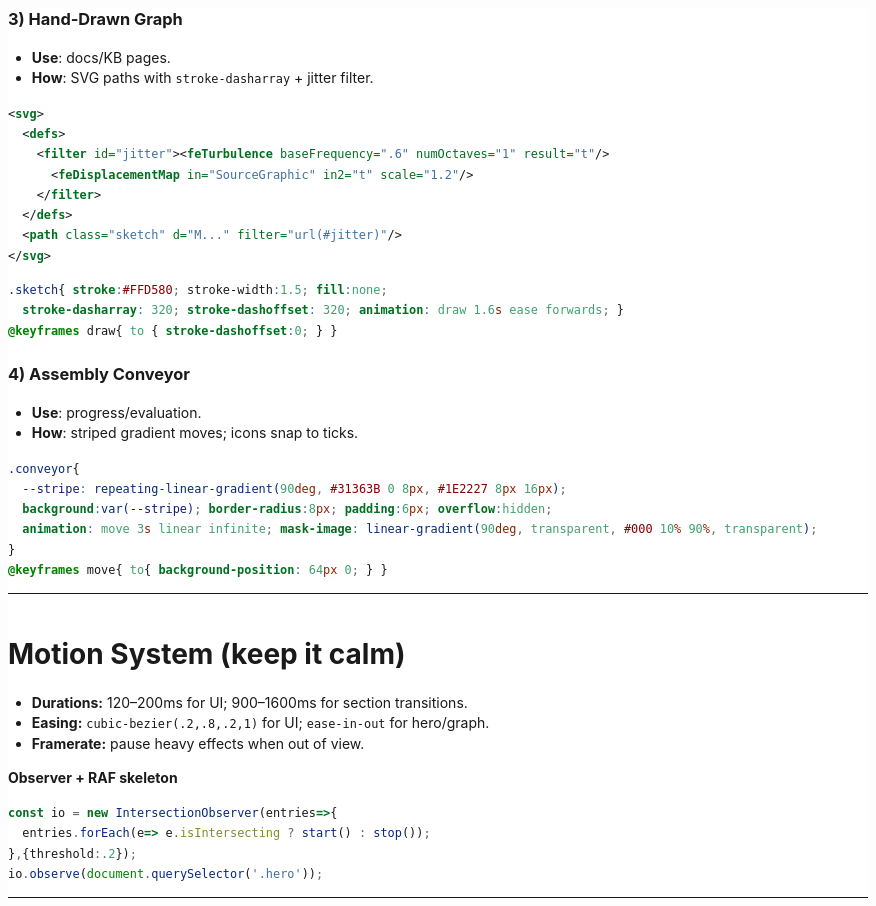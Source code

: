 ### 3) Hand‑Drawn Graph

* **Use**: docs/KB pages.
* **How**: SVG paths with `stroke-dasharray` + jitter filter.

```svg
<svg>
  <defs>
    <filter id="jitter"><feTurbulence baseFrequency=".6" numOctaves="1" result="t"/>
      <feDisplacementMap in="SourceGraphic" in2="t" scale="1.2"/>
    </filter>
  </defs>
  <path class="sketch" d="M..." filter="url(#jitter)"/>
</svg>
```

```css
.sketch{ stroke:#FFD580; stroke-width:1.5; fill:none;
  stroke-dasharray: 320; stroke-dashoffset: 320; animation: draw 1.6s ease forwards; }
@keyframes draw{ to { stroke-dashoffset:0; } }
```

### 4) Assembly Conveyor

* **Use**: progress/evaluation.
* **How**: striped gradient moves; icons snap to ticks.

```css
.conveyor{
  --stripe: repeating-linear-gradient(90deg, #31363B 0 8px, #1E2227 8px 16px);
  background:var(--stripe); border-radius:8px; padding:6px; overflow:hidden;
  animation: move 3s linear infinite; mask-image: linear-gradient(90deg, transparent, #000 10% 90%, transparent);
}
@keyframes move{ to{ background-position: 64px 0; } }
```

---

# Motion System (keep it calm)

* **Durations:** 120–200ms for UI; 900–1600ms for section transitions.
* **Easing:** `cubic-bezier(.2,.8,.2,1)` for UI; `ease-in-out` for hero/graph.
* **Framerate:** pause heavy effects when out of view.

**Observer + RAF skeleton**

```ts
const io = new IntersectionObserver(entries=>{
  entries.forEach(e=> e.isIntersecting ? start() : stop());
},{threshold:.2});
io.observe(document.querySelector('.hero'));
```

---
